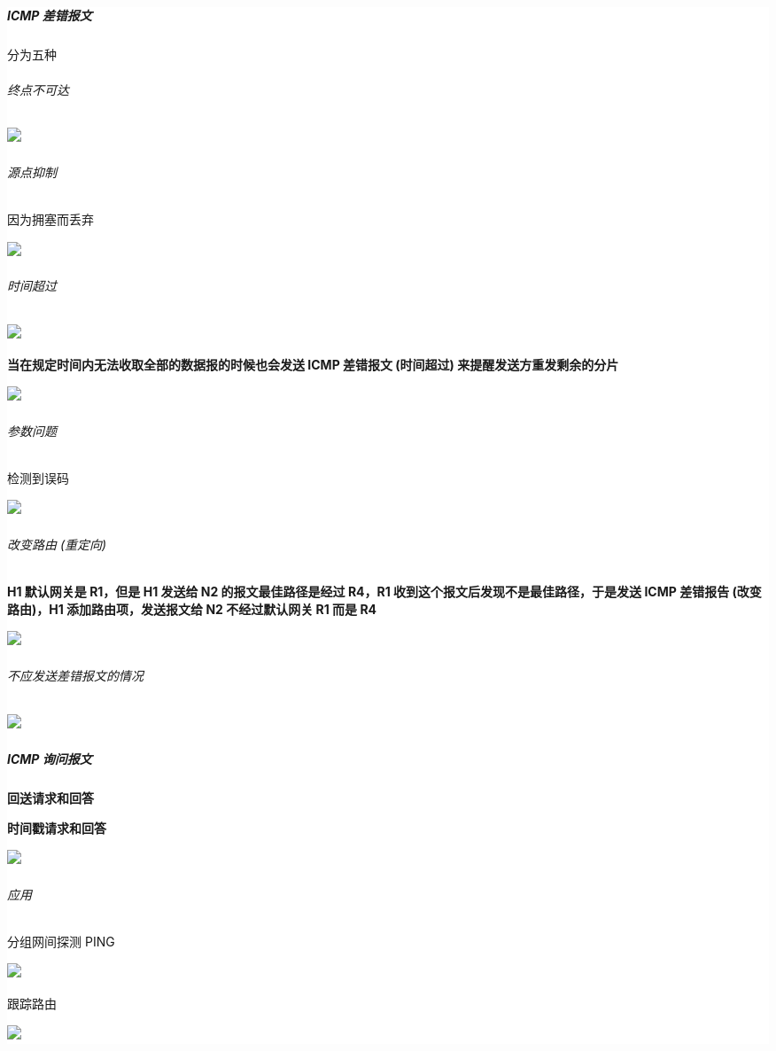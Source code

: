 ##### ICMP 差错报文

分为五种

###### 终点不可达

![](https://i-blog.csdnimg.cn/blog_migrate/9e5cd274a7e055107c28a335363d9f31.png)

###### 源点抑制

因为拥塞而丢弃

![](https://i-blog.csdnimg.cn/blog_migrate/5c052f8c1577c516c5ec58245803bf27.png)

###### 时间超过

![](https://i-blog.csdnimg.cn/blog_migrate/f18d0a9177d38e54000d17d394fd8123.png)

**当在规定时间内无法收取全部的数据报的时候也会发送 ICMP 差错报文 (时间超过) 来提醒发送方重发剩余的分片**

![](https://i-blog.csdnimg.cn/blog_migrate/0f18e7cab92dcc6e6da1f9e79b6fd443.png)

###### 参数问题

检测到误码

![](https://i-blog.csdnimg.cn/blog_migrate/1f56d1ec73c47682db66dfc11b6afee0.png)

###### 改变路由 (重定向)

**H1 默认网关是 R1，但是 H1 发送给 N2 的报文最佳路径是经过 R4，R1 收到这个报文后发现不是最佳路径，于是发送 ICMP 差错报告 (改变路由)，H1 添加路由项，发送报文给 N2 不经过默认网关 R1 而是 R4**

![](https://i-blog.csdnimg.cn/blog_migrate/5f7910161f84f1cd757ead7a5bd6f7ce.png)

###### 不应发送差错报文的情况

![](https://i-blog.csdnimg.cn/blog_migrate/6fef8770ebf6943bd789f7d294c59b36.png)

##### ICMP 询问报文

**回送请求和回答**

**时间戳请求和回答**

![](https://i-blog.csdnimg.cn/blog_migrate/cb86f04ddcf267b26ff63913cfb9dd66.png)

###### 应用

分组网间探测 PING

![](https://i-blog.csdnimg.cn/blog_migrate/e8214751c03c63175bcd524aced98f47.png)

跟踪路由

![](https://i-blog.csdnimg.cn/blog_migrate/efb30dff529cad161ab86a7a14401eee.png)
